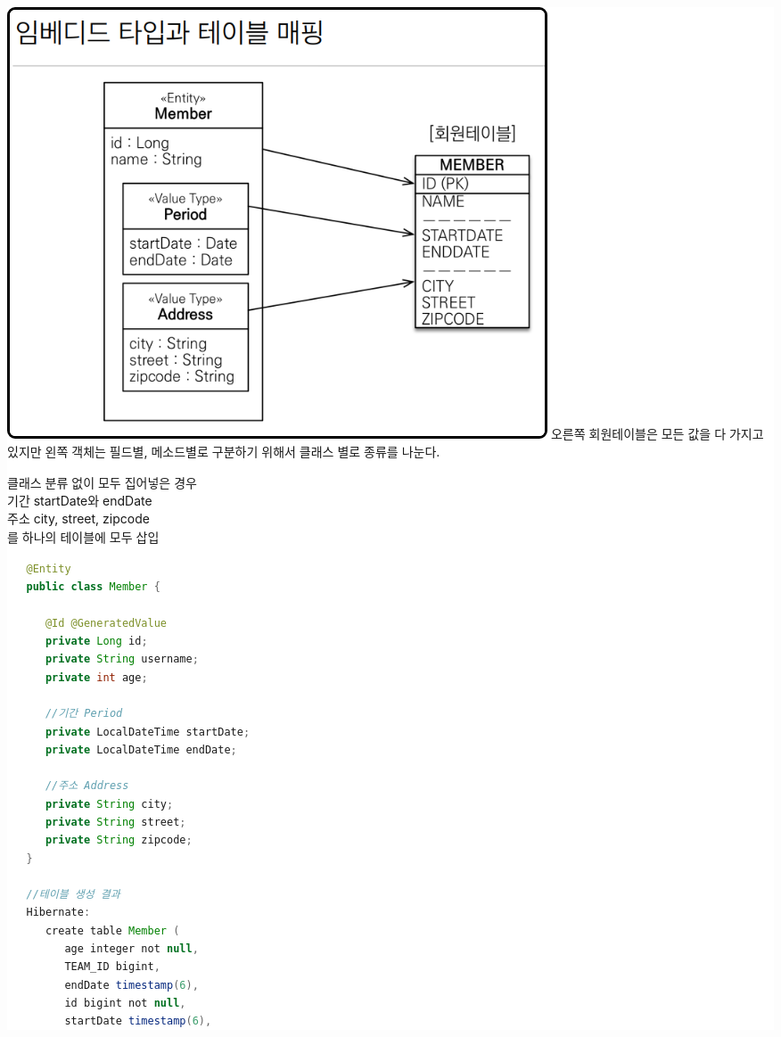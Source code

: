   <img src="../../imgs/jpa/embedded_1.png" style="border:3px solid black;border-radius:9px;width:600px">   
   오른쪽 회원테이블은 모든 값을 다 가지고 있지만 왼쪽 객체는 필드별, 메소드별로 구분하기 위해서 클래스 별로 종류를 나눈다.   

   클래스 분류 없이 모두 집어넣은 경우   
   기간 startDate와 endDate   
   주소 city, street, zipcode   
   를 하나의 테이블에 모두 삽입   
   ```java
      @Entity
      public class Member {
         
         @Id @GeneratedValue
         private Long id;
         private String username;
         private int age;

         //기간 Period
         private LocalDateTime startDate;
         private LocalDateTime endDate;

         //주소 Address
         private String city;
         private String street;
         private String zipcode;
      }

      //테이블 생성 결과
      Hibernate: 
         create table Member (
            age integer not null,
            TEAM_ID bigint,
            endDate timestamp(6),
            id bigint not null,
            startDate timestamp(6),
   ```